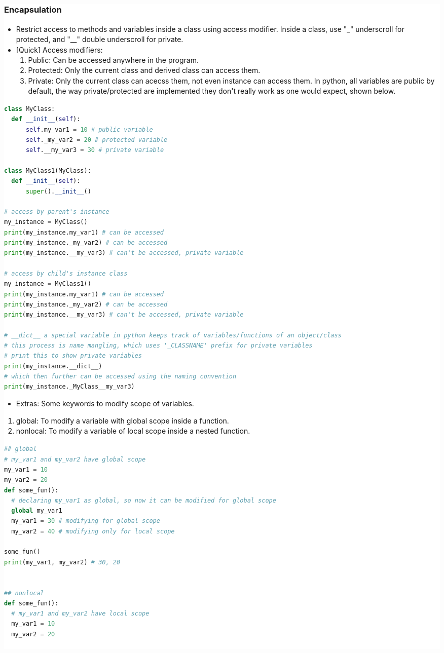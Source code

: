 ### Encapsulation
* Restrict access to methods and variables inside a class using access modifier. Inside a class, use "\_" underscroll for protected, and "\_\_" double underscroll for private. 
* [Quick] Access modifiers: 
  1. Public: Can be accessed anywhere in the program.
  2. Protected: Only the current class and derived class can access them.
  3. Private: Only the current class can acecss them, not even instance can access them.
In python, all variables are public by default, the way private/protected are implemented they don't really work as one would expect, shown below.
```Python
class MyClass:
  def __init__(self):
      self.my_var1 = 10 # public variable
      self._my_var2 = 20 # protected variable
      self.__my_var3 = 30 # private variable

class MyClass1(MyClass):
  def __init__(self):
      super().__init__()

# access by parent's instance 
my_instance = MyClass()
print(my_instance.my_var1) # can be accessed
print(my_instance._my_var2) # can be accessed
print(my_instance.__my_var3) # can't be accessed, private variable

# access by child's instance class
my_instance = MyClass1()
print(my_instance.my_var1) # can be accessed
print(my_instance._my_var2) # can be accessed
print(my_instance.__my_var3) # can't be accessed, private variable

# __dict__ a special variable in python keeps track of variables/functions of an object/class
# this process is name mangling, which uses '_CLASSNAME' prefix for private variables
# print this to show private variables
print(my_instance.__dict__) 
# which then further can be accessed using the naming convention
print(my_instance._MyClass__my_var3) 
```
* Extras: Some keywords to modify scope of variables.
1. global: To modify a variable with global scope inside a function.  
2. nonlocal: To modify a variable of local scope inside a nested function.
```Python 
## global
# my_var1 and my_var2 have global scope 
my_var1 = 10 
my_var2 = 20
def some_fun():
  # declaring my_var1 as global, so now it can be modified for global scope
  global my_var1
  my_var1 = 30 # modifying for global scope
  my_var2 = 40 # modifying only for local scope
  
some_fun()
print(my_var1, my_var2) # 30, 20


## nonlocal 
def some_fun():
  # my_var1 and my_var2 have local scope 
  my_var1 = 10
  my_var2 = 20
  
```